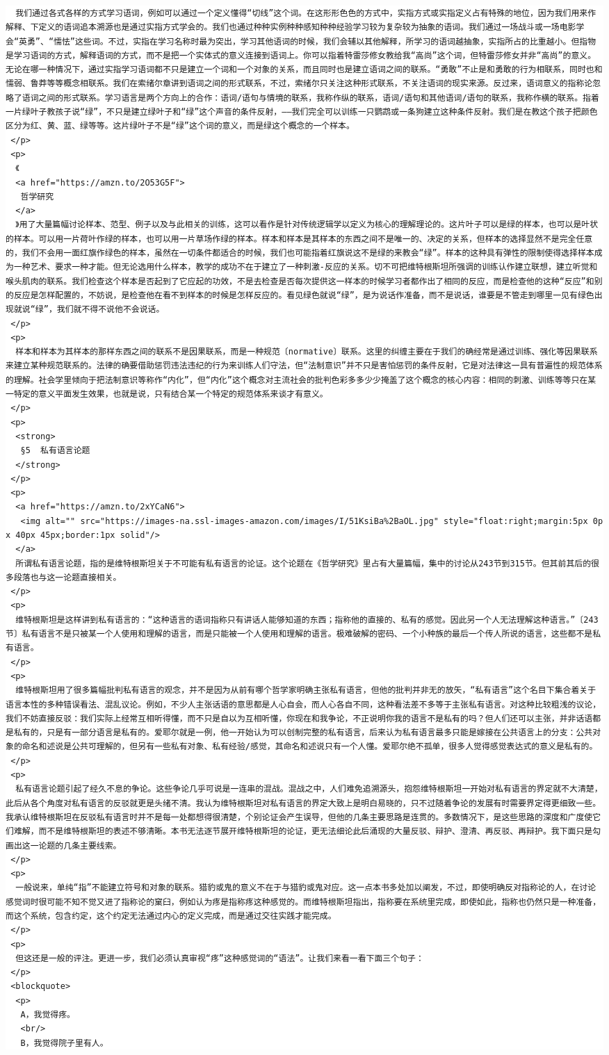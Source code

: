       我们通过各式各样的方式学习语词，例如可以通过一个定义懂得“切线”这个词。在这形形色色的方式中，实指方式或实指定义占有特殊的地位，因为我们用来作解释、下定义的语词追本溯源也是通过实指方式学会的。我们也通过种种实例种种感知种种经验学习较为复杂较为抽象的语词。我们通过一场战斗或一场电影学会“英勇”、“懦怯”这些词。不过，实指在学习名称时最为突出，学习其他语词的时候，我们会辅以其他解释，所学习的语词越抽象，实指所占的比重越小。但指物是学习语词的方式，解释语词的方式，而不是把一个实体式的意义连接到语词上。你可以指着特雷莎修女教给我“高尚”这个词，但特雷莎修女并非“高尚”的意义。无论在哪一种情况下，通过实指学习语词都不只是建立一个词和一个对象的关系，而且同时也是建立语词之间的联系。“勇敢”不止是和勇敢的行为相联系，同时也和懦弱、鲁莽等等概念相联系。我们在索绪尔章讲到语词之间的形式联系，不过，索绪尔只关注这种形式联系，不关注语词的现实来源。反过来，语词意义的指称论忽略了语词之间的形式联系。学习语言是两个方向上的合作：语词/语句与情境的联系，我称作纵的联系，语词/语句和其他语词/语句的联系，我称作横的联系。指着一片绿叶子教孩子说“绿”，不只是建立绿叶子和“绿”这个声音的条件反射，――我们完全可以训练一只鹦鹉或一条狗建立这种条件反射。我们是在教这个孩子把颜色区分为红、黄、蓝、绿等等。这片绿叶子不是“绿”这个词的意义，而是绿这个概念的一个样本。
     </p>
     <p>
      《
      <a href="https://amzn.to/2O53G5F">
       哲学研究
      </a>
      》用了大量篇幅讨论样本、范型、例子以及与此相关的训练，这可以看作是针对传统逻辑学以定义为核心的理解理论的。这片叶子可以是绿的样本，也可以是叶状的样本。可以用一片荷叶作绿的样本，也可以用一片草场作绿的样本。样本和样本是其样本的东西之间不是唯一的、决定的关系，但样本的选择显然不是完全任意的，我们不会用一面红旗作绿色的样本，虽然在一切条件都适合的时候，我们也可能指着红旗说这不是绿的来教会“绿”。样本的这种具有弹性的限制使得选择样本成为一种艺术、要求一种才能。但无论选用什么样本，教学的成功不在于建立了一种刺激-反应的关系。切不可把维特根斯坦所强调的训练认作建立联想，建立听觉和喉头肌肉的联系。我们检查这个样本是否起到了它应起的功效，不是去检查是否每次提供这一样本的时候学习者都作出了相同的反应，而是检查他的这种“反应”和别的反应是怎样配置的，不妨说，是检查他在看不到样本的时候是怎样反应的。看见绿色就说“绿”，是为说话作准备，而不是说话，谁要是不管走到哪里一见有绿色出现就说“绿”，我们就不得不说他不会说话。
     </p>
     <p>
      样本和样本为其样本的那样东西之间的联系不是因果联系，而是一种规范〔normative〕联系。这里的纠缠主要在于我们的确经常是通过训练、强化等因果联系来建立某种规范联系的。法律的确要借助惩罚违法违纪的行为来训练人们守法，但“法制意识”并不只是害怕惩罚的条件反射，它是对法律这一具有普遍性的规范体系的理解。社会学里倾向于把法制意识等称作“内化”，但“内化”这个概念对主流社会的批判色彩多多少少掩盖了这个概念的核心内容：相同的刺激、训练等等只在某一特定的意义平面发生效果，也就是说，只有结合某一个特定的规范体系来谈才有意义。
     </p>
     <p>
      <strong>
       §5  私有语言论题
      </strong>
     </p>
     <p>
      <a href="https://amzn.to/2xYCaN6">
       <img alt="" src="https://images-na.ssl-images-amazon.com/images/I/51KsiBa%2BaOL.jpg" style="float:right;margin:5px 0px 40px 45px;border:1px solid"/>
      </a>
      所谓私有语言论题，指的是维特根斯坦关于不可能有私有语言的论证。这个论题在《哲学研究》里占有大量篇幅，集中的讨论从243节到315节。但其前其后的很多段落也与这一论题直接相关。
     </p>
     <p>
      维特根斯坦是这样讲到私有语言的：“这种语言的语词指称只有讲话人能够知道的东西；指称他的直接的、私有的感觉。因此另一个人无法理解这种语言。”〔243节〕私有语言不是只被某一个人使用和理解的语言，而是只能被一个人使用和理解的语言。极难破解的密码、一个小种族的最后一个传人所说的语言，这些都不是私有语言。
     </p>
     <p>
      维特根斯坦用了很多篇幅批判私有语言的观念，并不是因为从前有哪个哲学家明确主张私有语言，但他的批判并非无的放矢，“私有语言”这个名目下集合着关于语言本性的多种错误看法、混乱议论。例如，不少人主张话语的意思都是人心自会，而人心各自不同，这种看法差不多等于主张私有语言。对这种比较粗浅的议论，我们不妨直接反驳：我们实际上经常互相听得懂，而不只是自以为互相听懂，你现在和我争论，不正说明你我的语言不是私有的吗？但人们还可以主张，并非话语都是私有的，只是有一部分语言是私有的。爱耶尔就是一例，他一开始认为可以创制完整的私有语言，后来认为私有语言最多只能是嫁接在公共语言上的分支：公共对象的命名和述说是公共可理解的，但另有一些私有对象、私有经验/感觉，其命名和述说只有一个人懂。爱耶尔绝不孤单，很多人觉得感觉表达式的意义是私有的。
     </p>
     <p>
      私有语言论题引起了经久不息的争论。这些争论几乎可说是一连串的混战。混战之中，人们难免追溯源头，抱怨维特根斯坦一开始对私有语言的界定就不大清楚，此后从各个角度对私有语言的反驳就更是头绪不清。我认为维特根斯坦对私有语言的界定大致上是明白易晓的，只不过随着争论的发展有时需要界定得更细致一些。我承认维特根斯坦在反驳私有语言时并不是每一处都想得很清楚，个别论证会产生误导，但他的几条主要思路是连贯的。多数情况下，是这些思路的深度和广度使它们难解，而不是维特根斯坦的表述不够清晰。本书无法逐节展开维特根斯坦的论证，更无法细论此后涌现的大量反驳、辩护、澄清、再反驳、再辩护。我下面只是勾画出这一论题的几条主要线索。
     </p>
     <p>
      一般说来，单纯“指”不能建立符号和对象的联系。猎豹或鬼的意义不在于与猎豹或鬼对应。这一点本书多处加以阐发，不过，即使明确反对指称论的人，在讨论感觉词时很可能不知不觉又进了指称论的窠臼，例如认为疼是指称疼这种感觉的。而维特根斯坦指出，指称要在系统里完成，即使如此，指称也仍然只是一种准备，而这个系统，包含约定，这个约定无法通过内心的定义完成，而是通过交往实践才能完成。
     </p>
     <p>
      但这还是一般的评注。更进一步，我们必须认真审视“疼”这种感觉词的“语法”。让我们来看一看下面三个句子：
     </p>
     <blockquote>
      <p>
       A，我觉得疼。
       <br/>
       B，我觉得院子里有人。